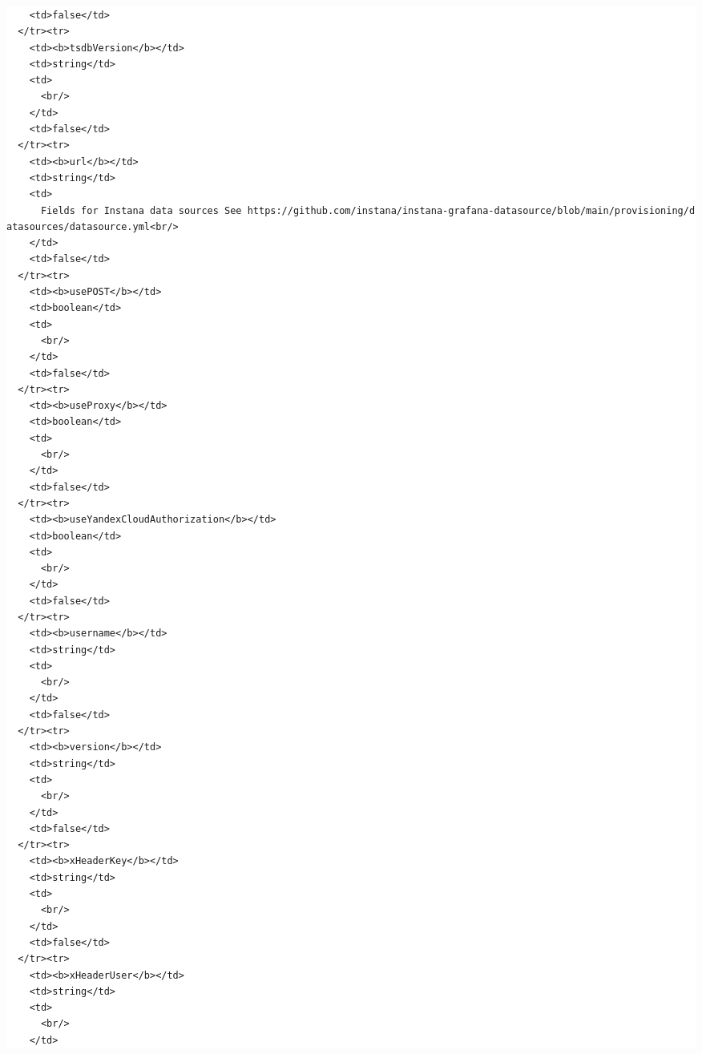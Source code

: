         <td>false</td>
      </tr><tr>
        <td><b>tsdbVersion</b></td>
        <td>string</td>
        <td>
          <br/>
        </td>
        <td>false</td>
      </tr><tr>
        <td><b>url</b></td>
        <td>string</td>
        <td>
          Fields for Instana data sources See https://github.com/instana/instana-grafana-datasource/blob/main/provisioning/datasources/datasource.yml<br/>
        </td>
        <td>false</td>
      </tr><tr>
        <td><b>usePOST</b></td>
        <td>boolean</td>
        <td>
          <br/>
        </td>
        <td>false</td>
      </tr><tr>
        <td><b>useProxy</b></td>
        <td>boolean</td>
        <td>
          <br/>
        </td>
        <td>false</td>
      </tr><tr>
        <td><b>useYandexCloudAuthorization</b></td>
        <td>boolean</td>
        <td>
          <br/>
        </td>
        <td>false</td>
      </tr><tr>
        <td><b>username</b></td>
        <td>string</td>
        <td>
          <br/>
        </td>
        <td>false</td>
      </tr><tr>
        <td><b>version</b></td>
        <td>string</td>
        <td>
          <br/>
        </td>
        <td>false</td>
      </tr><tr>
        <td><b>xHeaderKey</b></td>
        <td>string</td>
        <td>
          <br/>
        </td>
        <td>false</td>
      </tr><tr>
        <td><b>xHeaderUser</b></td>
        <td>string</td>
        <td>
          <br/>
        </td>